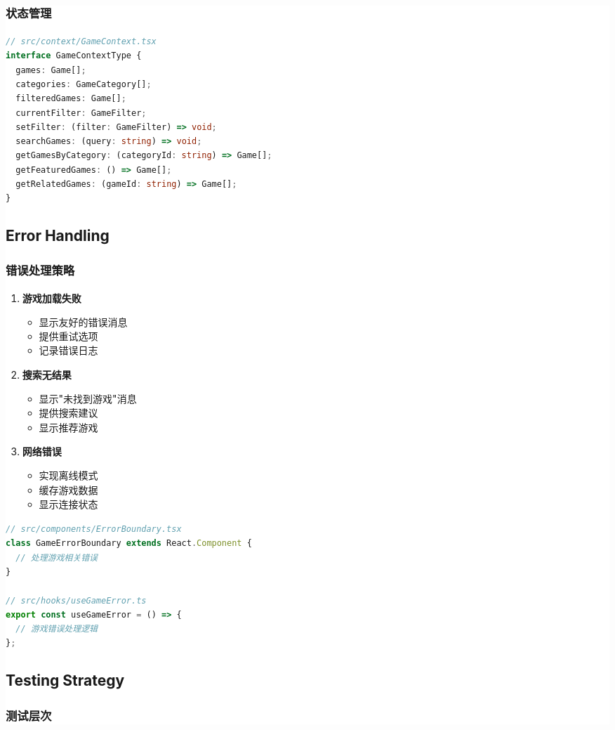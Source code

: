 ### 状态管理

```typescript
// src/context/GameContext.tsx
interface GameContextType {
  games: Game[];
  categories: GameCategory[];
  filteredGames: Game[];
  currentFilter: GameFilter;
  setFilter: (filter: GameFilter) => void;
  searchGames: (query: string) => void;
  getGamesByCategory: (categoryId: string) => Game[];
  getFeaturedGames: () => Game[];
  getRelatedGames: (gameId: string) => Game[];
}
```

## Error Handling

### 错误处理策略

1. **游戏加载失败**
   - 显示友好的错误消息
   - 提供重试选项
   - 记录错误日志

2. **搜索无结果**
   - 显示"未找到游戏"消息
   - 提供搜索建议
   - 显示推荐游戏

3. **网络错误**
   - 实现离线模式
   - 缓存游戏数据
   - 显示连接状态

```typescript
// src/components/ErrorBoundary.tsx
class GameErrorBoundary extends React.Component {
  // 处理游戏相关错误
}

// src/hooks/useGameError.ts
export const useGameError = () => {
  // 游戏错误处理逻辑
};
```

## Testing Strategy

### 测试层次
